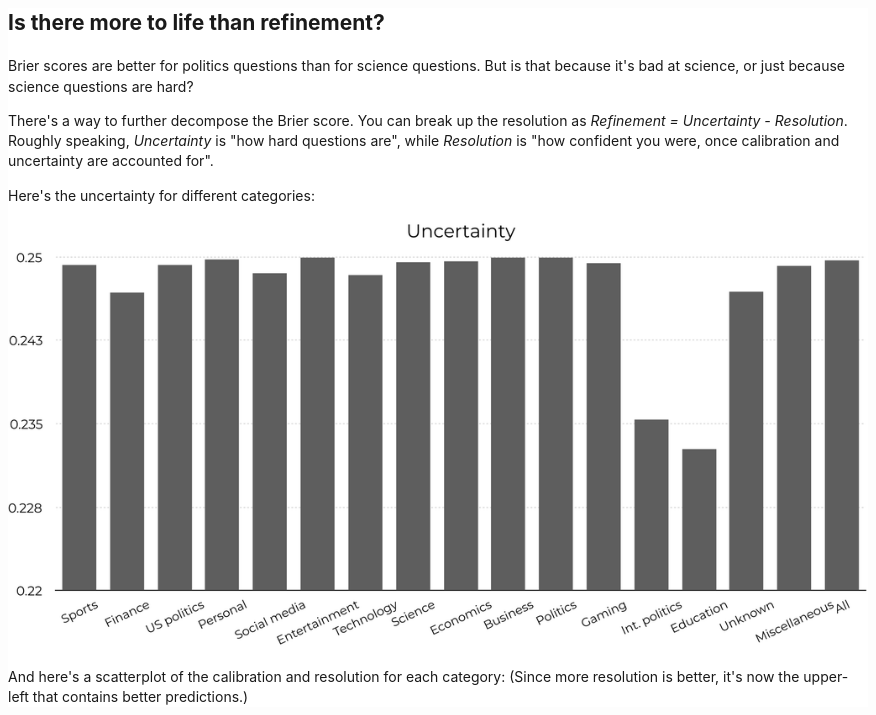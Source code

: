## Is there more to life than refinement?

Brier scores are better for politics questions than for science questions. But is that because it's bad at science, or just because science questions are hard?

There's a way to further decompose the Brier score. You can break up the resolution as <var>Refinement = Uncertainty - Resolution</var>. Roughly speaking,  <var>Uncertainty</var> is "how hard questions are", while <var>Resolution</var> is "how confident you were, once calibration and uncertainty are accounted for".

Here's the uncertainty for different categories:

![](/img/predictions/uncertainty.svg)

And here's a scatterplot of the calibration and resolution for each category: (Since more resolution is better, it's now the upper-left that contains better predictions.)
